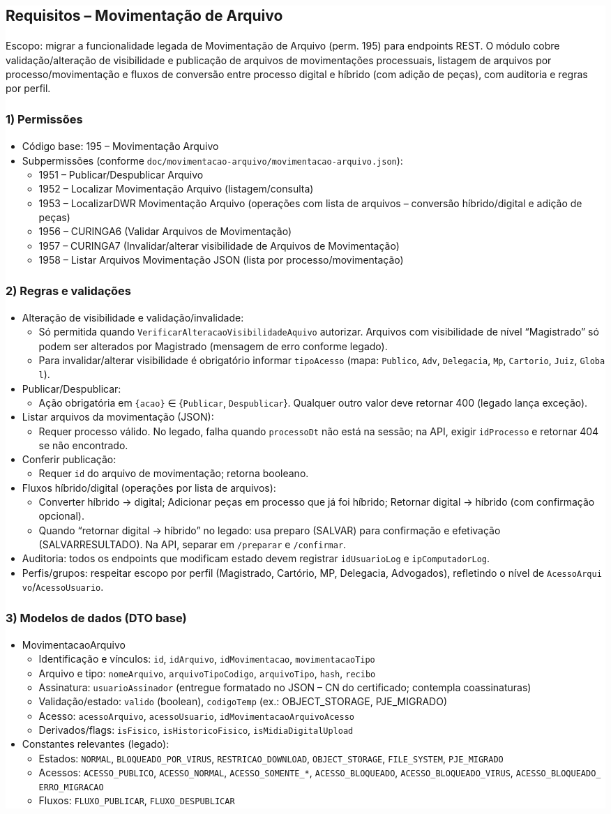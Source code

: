 ## Requisitos – Movimentação de Arquivo

Escopo: migrar a funcionalidade legada de Movimentação de Arquivo (perm. 195) para endpoints REST. O módulo cobre validação/alteração de visibilidade e publicação de arquivos de movimentações processuais, listagem de arquivos por processo/movimentação e fluxos de conversão entre processo digital e híbrido (com adição de peças), com auditoria e regras por perfil.

### 1) Permissões
- Código base: 195 – Movimentação Arquivo
- Subpermissões (conforme `doc/movimentacao-arquivo/movimentacao-arquivo.json`):
  - 1951 – Publicar/Despublicar Arquivo
  - 1952 – Localizar Movimentação Arquivo (listagem/consulta)
  - 1953 – LocalizarDWR Movimentação Arquivo (operações com lista de arquivos – conversão híbrido/digital e adição de peças)
  - 1956 – CURINGA6 (Validar Arquivos de Movimentação)
  - 1957 – CURINGA7 (Invalidar/alterar visibilidade de Arquivos de Movimentação)
  - 1958 – Listar Arquivos Movimentação JSON (lista por processo/movimentação)

### 2) Regras e validações
- Alteração de visibilidade e validação/invalidade:
  - Só permitida quando `VerificarAlteracaoVisibilidadeAquivo` autorizar. Arquivos com visibilidade de nível “Magistrado” só podem ser alterados por Magistrado (mensagem de erro conforme legado).
  - Para invalidar/alterar visibilidade é obrigatório informar `tipoAcesso` (mapa: `Publico`, `Adv`, `Delegacia`, `Mp`, `Cartorio`, `Juiz`, `Global`).
- Publicar/Despublicar:
  - Ação obrigatória em `{acao}` ∈ {`Publicar`, `Despublicar`}. Qualquer outro valor deve retornar 400 (legado lança exceção).
- Listar arquivos da movimentação (JSON):
  - Requer processo válido. No legado, falha quando `processoDt` não está na sessão; na API, exigir `idProcesso` e retornar 404 se não encontrado.
- Conferir publicação:
  - Requer `id` do arquivo de movimentação; retorna booleano.
- Fluxos híbrido/digital (operações por lista de arquivos):
  - Converter híbrido → digital; Adicionar peças em processo que já foi híbrido; Retornar digital → híbrido (com confirmação opcional).
  - Quando “retornar digital → híbrido” no legado: usa preparo (SALVAR) para confirmação e efetivação (SALVARRESULTADO). Na API, separar em `/preparar` e `/confirmar`.
- Auditoria: todos os endpoints que modificam estado devem registrar `idUsuarioLog` e `ipComputadorLog`.
- Perfis/grupos: respeitar escopo por perfil (Magistrado, Cartório, MP, Delegacia, Advogados), refletindo o nível de `AcessoArquivo`/`AcessoUsuario`.

### 3) Modelos de dados (DTO base)
- MovimentacaoArquivo
  - Identificação e vínculos: `id`, `idArquivo`, `idMovimentacao`, `movimentacaoTipo`
  - Arquivo e tipo: `nomeArquivo`, `arquivoTipoCodigo`, `arquivoTipo`, `hash`, `recibo`
  - Assinatura: `usuarioAssinador` (entregue formatado no JSON – CN do certificado; contempla coassinaturas)
  - Validação/estado: `valido` (boolean), `codigoTemp` (ex.: OBJECT_STORAGE, PJE_MIGRADO)
  - Acesso: `acessoArquivo`, `acessoUsuario`, `idMovimentacaoArquivoAcesso`
  - Derivados/flags: `isFisico`, `isHistoricoFisico`, `isMidiaDigitalUpload`
- Constantes relevantes (legado):
  - Estados: `NORMAL`, `BLOQUEADO_POR_VIRUS`, `RESTRICAO_DOWNLOAD`, `OBJECT_STORAGE`, `FILE_SYSTEM`, `PJE_MIGRADO`
  - Acessos: `ACESSO_PUBLICO`, `ACESSO_NORMAL`, `ACESSO_SOMENTE_*`, `ACESSO_BLOQUEADO`, `ACESSO_BLOQUEADO_VIRUS`, `ACESSO_BLOQUEADO_ERRO_MIGRACAO`
  - Fluxos: `FLUXO_PUBLICAR`, `FLUXO_DESPUBLICAR`
